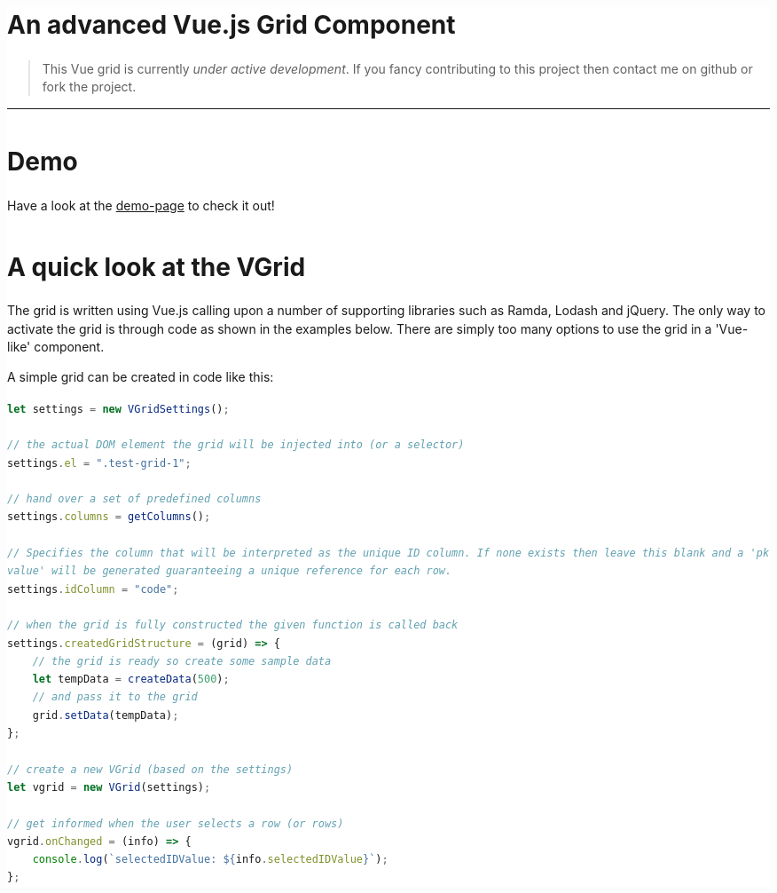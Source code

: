 
# An advanced Vue.js Grid Component 


> This Vue grid is currently *under active development*.  If you fancy contributing to this project then contact me on github or fork the project.
___

# Demo
Have a look at the [demo-page](http://www.vuegrid.marcelheeremans.com) to check it out!

# A quick look at the VGrid

The grid is written using Vue.js calling upon a number of supporting libraries such as Ramda, Lodash and jQuery.
The only way to activate the grid is through code as shown in the examples below.  There are simply too many options to use the grid in a 'Vue-like' component.

A simple grid can be created in code like this:

```javascript
let settings = new VGridSettings();

// the actual DOM element the grid will be injected into (or a selector)
settings.el = ".test-grid-1";	

// hand over a set of predefined columns
settings.columns = getColumns();

// Specifies the column that will be interpreted as the unique ID column. If none exists then leave this blank and a 'pkvalue' will be generated guaranteeing a unique reference for each row. 
settings.idColumn = "code";

// when the grid is fully constructed the given function is called back
settings.createdGridStructure = (grid) => {
    // the grid is ready so create some sample data 
    let tempData = createData(500);
    // and pass it to the grid
    grid.setData(tempData);
};

// create a new VGrid (based on the settings)
let vgrid = new VGrid(settings);

// get informed when the user selects a row (or rows)
vgrid.onChanged = (info) => {
    console.log(`selectedIDValue: ${info.selectedIDValue}`);
};
```
